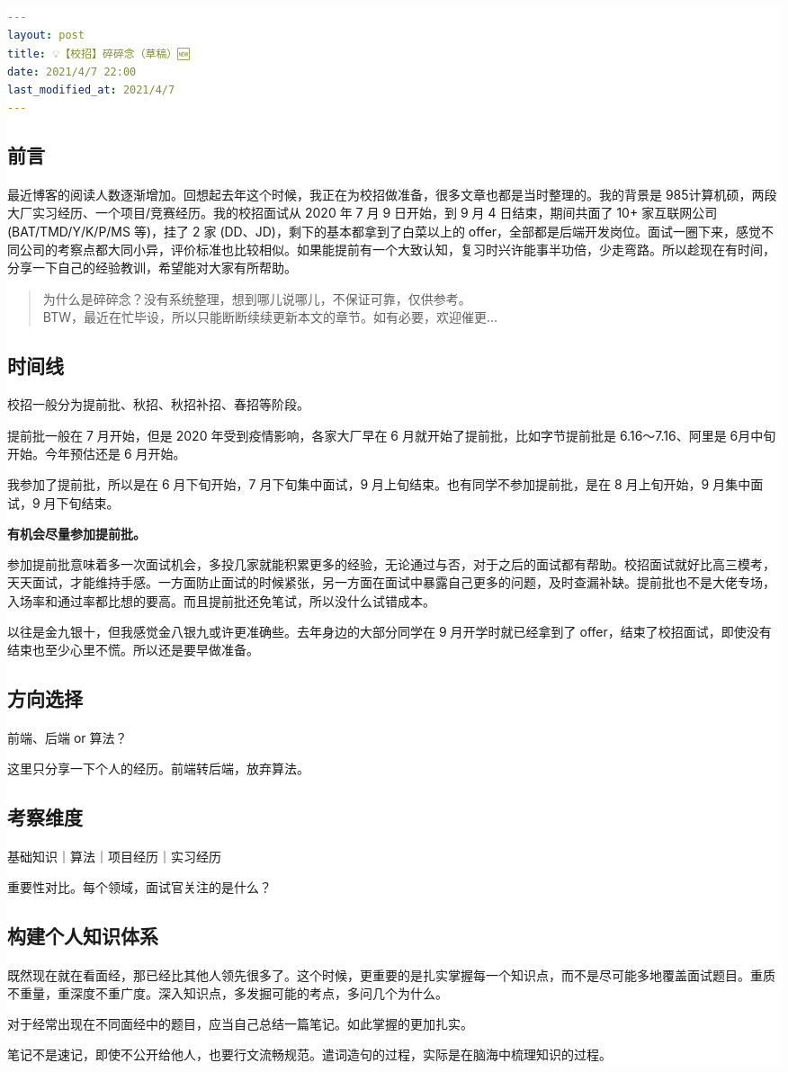 ```yaml
---
layout: post
title: 💡【校招】碎碎念（草稿）🆕
date: 2021/4/7 22:00
last_modified_at: 2021/4/7
---
```


## 前言

最近博客的阅读人数逐渐增加。回想起去年这个时候，我正在为校招做准备，很多文章也都是当时整理的。我的背景是 985计算机硕，两段大厂实习经历、一个项目/竞赛经历。我的校招面试从 2020 年 7 月 9 日开始，到 9 月 4 日结束，期间共面了 10+ 家互联网公司 (BAT/TMD/Y/K/P/MS 等)，挂了 2 家 (DD、JD)，剩下的基本都拿到了白菜以上的 offer，全部都是后端开发岗位。面试一圈下来，感觉不同公司的考察点都大同小异，评价标准也比较相似。如果能提前有一个大致认知，复习时兴许能事半功倍，少走弯路。所以趁现在有时间，分享一下自己的经验教训，希望能对大家有所帮助。

> 为什么是碎碎念？没有系统整理，想到哪儿说哪儿，不保证可靠，仅供参考。  
> BTW，最近在忙毕设，所以只能断断续续更新本文的章节。如有必要，欢迎催更...


## 时间线

校招一般分为提前批、秋招、秋招补招、春招等阶段。

提前批一般在 7 月开始，但是 2020 年受到疫情影响，各家大厂早在 6 月就开始了提前批，比如字节提前批是 6.16～7.16、阿里是 6月中旬开始。今年预估还是 6 月开始。

我参加了提前批，所以是在 6 月下旬开始，7 月下旬集中面试，9 月上旬结束。也有同学不参加提前批，是在 8 月上旬开始，9 月集中面试，9 月下旬结束。

**有机会尽量参加提前批。**

参加提前批意味着多一次面试机会，多投几家就能积累更多的经验，无论通过与否，对于之后的面试都有帮助。校招面试就好比高三模考，天天面试，才能维持手感。一方面防止面试的时候紧张，另一方面在面试中暴露自己更多的问题，及时查漏补缺。提前批也不是大佬专场，入场率和通过率都比想的要高。而且提前批还免笔试，所以没什么试错成本。

以往是金九银十，但我感觉金八银九或许更准确些。去年身边的大部分同学在 9 月开学时就已经拿到了 offer，结束了校招面试，即使没有结束也至少心里不慌。所以还是要早做准备。

## 方向选择

前端、后端 or 算法？

这里只分享一下个人的经历。前端转后端，放弃算法。

## 考察维度

基础知识｜算法｜项目经历｜实习经历

重要性对比。每个领域，面试官关注的是什么？



## 构建个人知识体系

既然现在就在看面经，那已经比其他人领先很多了。这个时候，更重要的是扎实掌握每一个知识点，而不是尽可能多地覆盖面试题目。重质不重量，重深度不重广度。深入知识点，多发掘可能的考点，多问几个为什么。

对于经常出现在不同面经中的题目，应当自己总结一篇笔记。如此掌握的更加扎实。

笔记不是速记，即使不公开给他人，也要行文流畅规范。遣词造句的过程，实际是在脑海中梳理知识的过程。

